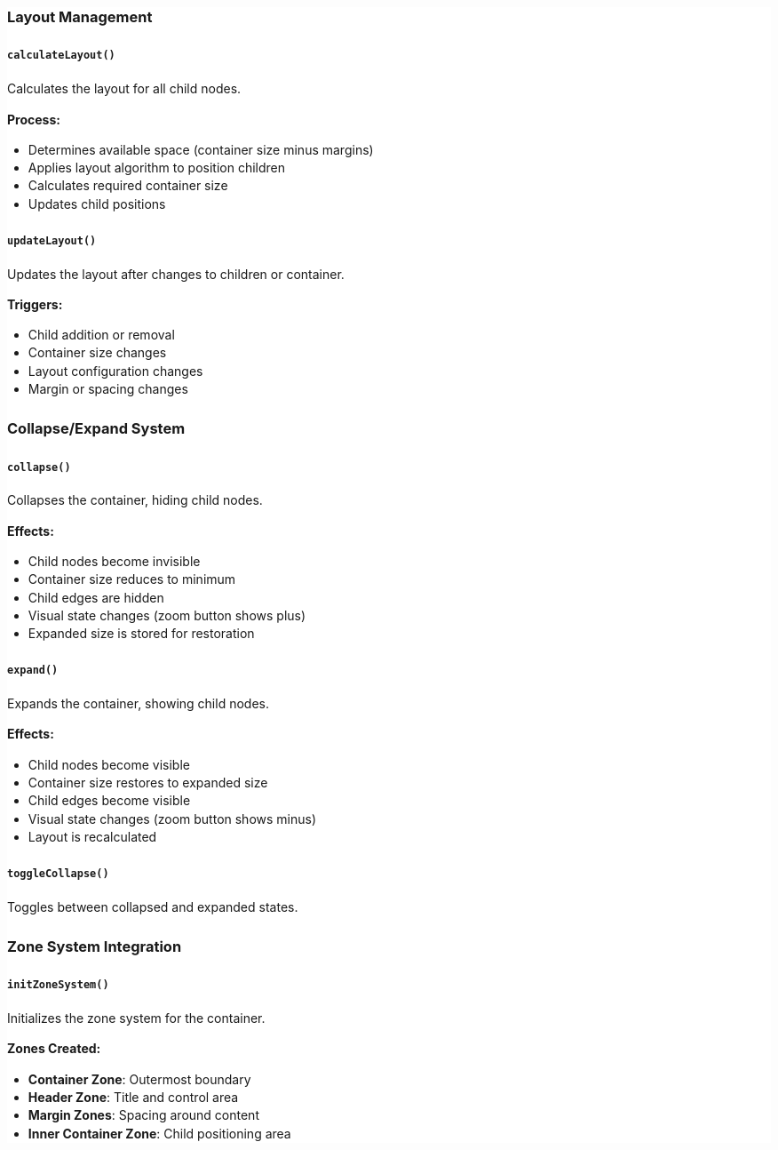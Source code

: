 ### Layout Management

#### `calculateLayout()`
Calculates the layout for all child nodes.

**Process:**
- Determines available space (container size minus margins)
- Applies layout algorithm to position children
- Calculates required container size
- Updates child positions

#### `updateLayout()`
Updates the layout after changes to children or container.

**Triggers:**
- Child addition or removal
- Container size changes
- Layout configuration changes
- Margin or spacing changes

### Collapse/Expand System

#### `collapse()`
Collapses the container, hiding child nodes.

**Effects:**
- Child nodes become invisible
- Container size reduces to minimum
- Child edges are hidden
- Visual state changes (zoom button shows plus)
- Expanded size is stored for restoration

#### `expand()`
Expands the container, showing child nodes.

**Effects:**
- Child nodes become visible
- Container size restores to expanded size
- Child edges become visible
- Visual state changes (zoom button shows minus)
- Layout is recalculated

#### `toggleCollapse()`
Toggles between collapsed and expanded states.

### Zone System Integration

#### `initZoneSystem()`
Initializes the zone system for the container.

**Zones Created:**
- **Container Zone**: Outermost boundary
- **Header Zone**: Title and control area
- **Margin Zones**: Spacing around content
- **Inner Container Zone**: Child positioning area
